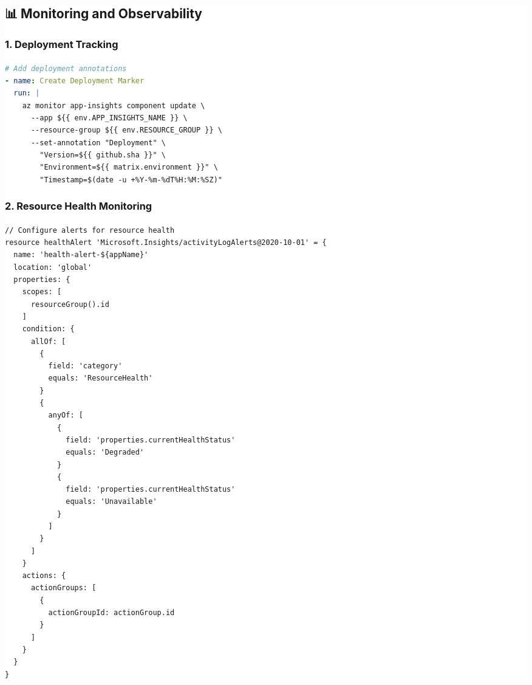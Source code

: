 ## 📊 Monitoring and Observability

### 1. Deployment Tracking
```yaml
# Add deployment annotations
- name: Create Deployment Marker
  run: |
    az monitor app-insights component update \
      --app ${{ env.APP_INSIGHTS_NAME }} \
      --resource-group ${{ env.RESOURCE_GROUP }} \
      --set-annotation "Deployment" \
        "Version=${{ github.sha }}" \
        "Environment=${{ matrix.environment }}" \
        "Timestamp=$(date -u +%Y-%m-%dT%H:%M:%SZ)"
```

### 2. Resource Health Monitoring
```bicep
// Configure alerts for resource health
resource healthAlert 'Microsoft.Insights/activityLogAlerts@2020-10-01' = {
  name: 'health-alert-${appName}'
  location: 'global'
  properties: {
    scopes: [
      resourceGroup().id
    ]
    condition: {
      allOf: [
        {
          field: 'category'
          equals: 'ResourceHealth'
        }
        {
          anyOf: [
            {
              field: 'properties.currentHealthStatus'
              equals: 'Degraded'
            }
            {
              field: 'properties.currentHealthStatus'
              equals: 'Unavailable'
            }
          ]
        }
      ]
    }
    actions: {
      actionGroups: [
        {
          actionGroupId: actionGroup.id
        }
      ]
    }
  }
}
```
